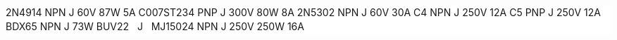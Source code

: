
<tr>
<td class="org-left">2N4914</td>
<td class="org-left">NPN</td>
<td class="org-left">J</td>
<td class="org-left">60V   87W    5A</td>
</tr>


<tr>
<td class="org-left">C007ST234</td>
<td class="org-left">PNP</td>
<td class="org-left">J</td>
<td class="org-left">300V  80W    8A</td>
</tr>


<tr>
<td class="org-left">2N5302</td>
<td class="org-left">NPN</td>
<td class="org-left">J</td>
<td class="org-left">60V          30A</td>
</tr>


<tr>
<td class="org-left">C4</td>
<td class="org-left">NPN</td>
<td class="org-left">J</td>
<td class="org-left">250V         12A</td>
</tr>


<tr>
<td class="org-left">C5</td>
<td class="org-left">PNP</td>
<td class="org-left">J</td>
<td class="org-left">250V         12A</td>
</tr>


<tr>
<td class="org-left">BDX65</td>
<td class="org-left">NPN</td>
<td class="org-left">J</td>
<td class="org-left">73W</td>
</tr>


<tr>
<td class="org-left">BUV22</td>
<td class="org-left">&#xa0;</td>
<td class="org-left">J</td>
<td class="org-left">&#xa0;</td>
</tr>


<tr>
<td class="org-left">MJ15024</td>
<td class="org-left">NPN</td>
<td class="org-left">J</td>
<td class="org-left">250V  250W   16A</td>
</tr>

